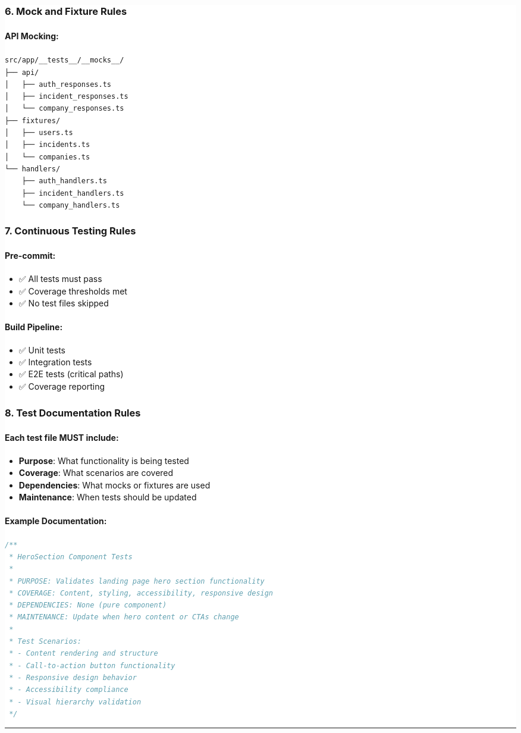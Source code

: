 ### 6. Mock and Fixture Rules

#### API Mocking:
```
src/app/__tests__/__mocks__/
├── api/
│   ├── auth_responses.ts
│   ├── incident_responses.ts
│   └── company_responses.ts
├── fixtures/
│   ├── users.ts
│   ├── incidents.ts
│   └── companies.ts
└── handlers/
    ├── auth_handlers.ts
    ├── incident_handlers.ts
    └── company_handlers.ts
```

### 7. Continuous Testing Rules

#### Pre-commit:
- ✅ All tests must pass
- ✅ Coverage thresholds met
- ✅ No test files skipped

#### Build Pipeline:
- ✅ Unit tests
- ✅ Integration tests
- ✅ E2E tests (critical paths)
- ✅ Coverage reporting

### 8. Test Documentation Rules

#### Each test file MUST include:
- **Purpose**: What functionality is being tested
- **Coverage**: What scenarios are covered
- **Dependencies**: What mocks or fixtures are used
- **Maintenance**: When tests should be updated

#### Example Documentation:
```typescript
/**
 * HeroSection Component Tests
 *
 * PURPOSE: Validates landing page hero section functionality
 * COVERAGE: Content, styling, accessibility, responsive design
 * DEPENDENCIES: None (pure component)
 * MAINTENANCE: Update when hero content or CTAs change
 *
 * Test Scenarios:
 * - Content rendering and structure
 * - Call-to-action button functionality
 * - Responsive design behavior
 * - Accessibility compliance
 * - Visual hierarchy validation
 */
```

---